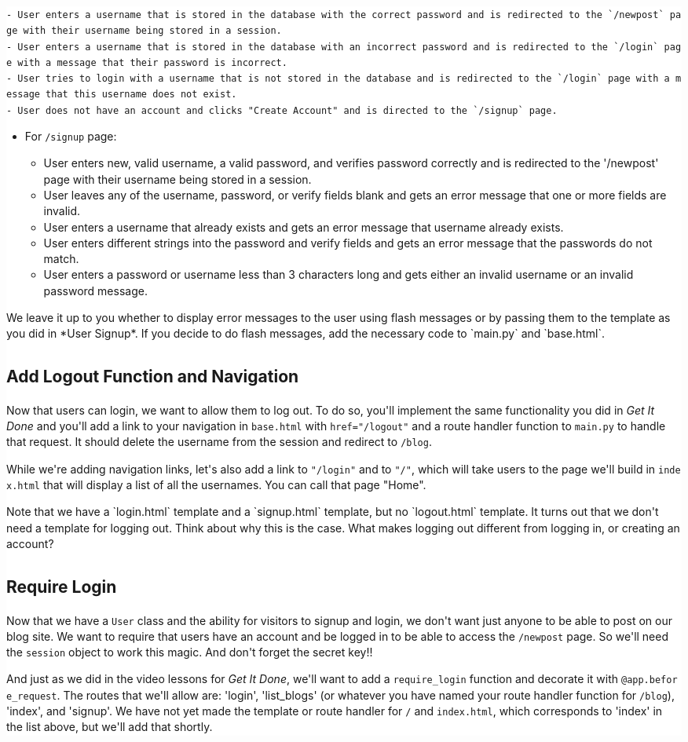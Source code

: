     - User enters a username that is stored in the database with the correct password and is redirected to the `/newpost` page with their username being stored in a session.
    - User enters a username that is stored in the database with an incorrect password and is redirected to the `/login` page with a message that their password is incorrect.
    - User tries to login with a username that is not stored in the database and is redirected to the `/login` page with a message that this username does not exist.
    - User does not have an account and clicks "Create Account" and is directed to the `/signup` page.

- For `/signup` page:

    - User enters new, valid username, a valid password, and verifies password correctly and is redirected to the '/newpost' page with their username being stored in a session.
    - User leaves any of the username, password, or verify fields blank and gets an error message that one or more fields are invalid.
    - User enters a username that already exists and gets an error message that username already exists.
    - User enters different strings into the password and verify fields and gets an error message that the passwords do not match.
    - User enters a password or username less than 3 characters long and gets either an invalid username or an invalid password message.

<aside class="aside-note" markdown="1">
We leave it up to you whether to display error messages to the user using flash messages or by passing them to the template as you did in *User Signup*. If you decide to do flash messages, add the necessary code to `main.py` and `base.html`.
</aside>

## Add Logout Function and Navigation

Now that users can login, we want to allow them to log out. To do so, you'll implement the same functionality you did in *Get It Done* and you'll add a link to your navigation in `base.html` with `href="/logout"` and a route handler function to `main.py` to handle that request. It should delete the username from the session and redirect to `/blog`.

While we're adding navigation links, let's also add a link to `"/login"` and to `"/"`, which will take users to the page we'll build in `index.html` that will display a list of all the usernames. You can call that page "Home".

<aside class="aside-note" markdown="1">
Note that we have a `login.html` template and a `signup.html` template, but no `logout.html` template. It turns out that we don't need a template for logging out. Think about why this is the case. What makes logging out different from logging in, or creating an account?
</aside>

## Require Login

Now that we have a `User` class and the ability for visitors to signup and login, we don't want just anyone to be able to post on our blog site. We want to require that users have an account and be logged in to be able to access the `/newpost` page. So we'll need the `session` object to work this magic. And don't forget the secret key!!

And just as we did in the video lessons for *Get It Done*, we'll want to add a `require_login` function and decorate it with `@app.before_request`. The routes that we'll allow are: 'login', 'list_blogs' (or whatever you have named your route handler function for `/blog`), 'index', and 'signup'. We have not yet made the template or route handler for `/` and `index.html`, which corresponds to 'index' in the list above, but we'll add that shortly.
